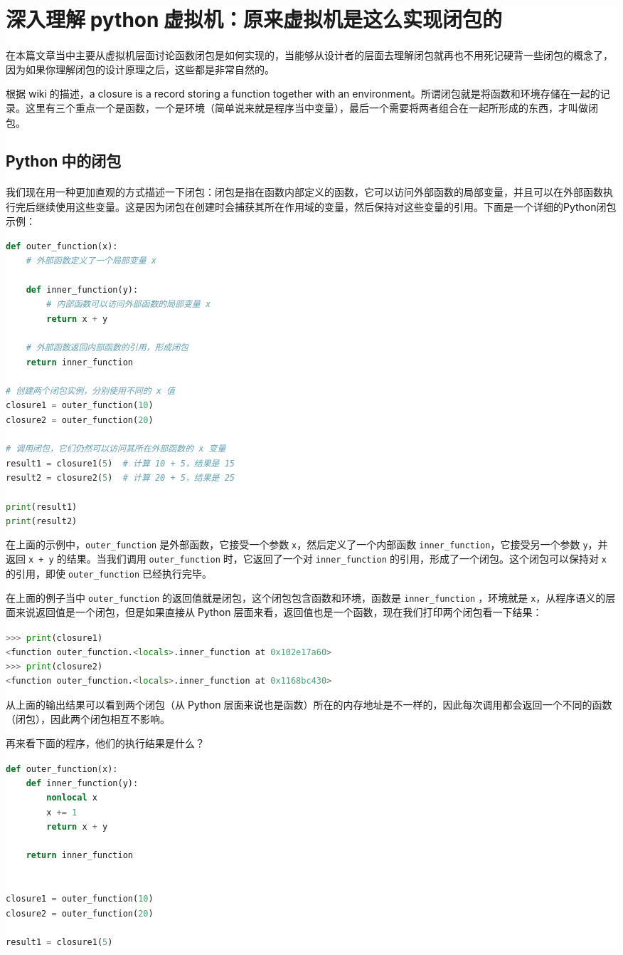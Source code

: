 # 深入理解 python 虚拟机：原来虚拟机是这么实现闭包的

在本篇文章当中主要从虚拟机层面讨论函数闭包是如何实现的，当能够从设计者的层面去理解闭包就再也不用死记硬背一些闭包的概念了，因为如果你理解闭包的设计原理之后，这些都是非常自然的。

根据 wiki 的描述，a closure is a record storing a function together with an environment。所谓闭包就是将函数和环境存储在一起的记录。这里有三个重点一个是函数，一个是环境（简单说来就是程序当中变量），最后一个需要将两者组合在一起所形成的东西，才叫做闭包。

## Python 中的闭包

我们现在用一种更加直观的方式描述一下闭包：闭包是指在函数内部定义的函数，它可以访问外部函数的局部变量，并且可以在外部函数执行完后继续使用这些变量。这是因为闭包在创建时会捕获其所在作用域的变量，然后保持对这些变量的引用。下面是一个详细的Python闭包示例：

```python
def outer_function(x):
    # 外部函数定义了一个局部变量 x

    def inner_function(y):
        # 内部函数可以访问外部函数的局部变量 x
        return x + y

    # 外部函数返回内部函数的引用，形成闭包
    return inner_function

# 创建两个闭包实例，分别使用不同的 x 值
closure1 = outer_function(10)
closure2 = outer_function(20)

# 调用闭包，它们仍然可以访问其所在外部函数的 x 变量
result1 = closure1(5)  # 计算 10 + 5，结果是 15
result2 = closure2(5)  # 计算 20 + 5，结果是 25

print(result1)
print(result2)
```

在上面的示例中，`outer_function` 是外部函数，它接受一个参数 `x`，然后定义了一个内部函数 `inner_function`，它接受另一个参数 `y`，并返回 `x + y` 的结果。当我们调用 `outer_function` 时，它返回了一个对 `inner_function` 的引用，形成了一个闭包。这个闭包可以保持对 `x` 的引用，即使 `outer_function` 已经执行完毕。

在上面的例子当中 `outer_function` 的返回值就是闭包，这个闭包包含函数和环境，函数是 `inner_function` ，环境就是 `x`，从程序语义的层面来说返回值是一个闭包，但是如果直接从 Python 层面来看，返回值也是一个函数，现在我们打印两个闭包看一下结果：

```python
>>> print(closure1)
<function outer_function.<locals>.inner_function at 0x102e17a60>
>>> print(closure2)
<function outer_function.<locals>.inner_function at 0x1168bc430>
```

从上面的输出结果可以看到两个闭包（从 Python 层面来说也是函数）所在的内存地址是不一样的，因此每次调用都会返回一个不同的函数（闭包），因此两个闭包相互不影响。

再来看下面的程序，他们的执行结果是什么？

```python
def outer_function(x):
	def inner_function(y):
		nonlocal x
		x += 1
		return x + y

	return inner_function


closure1 = outer_function(10)
closure2 = outer_function(20)

result1 = closure1(5)
```